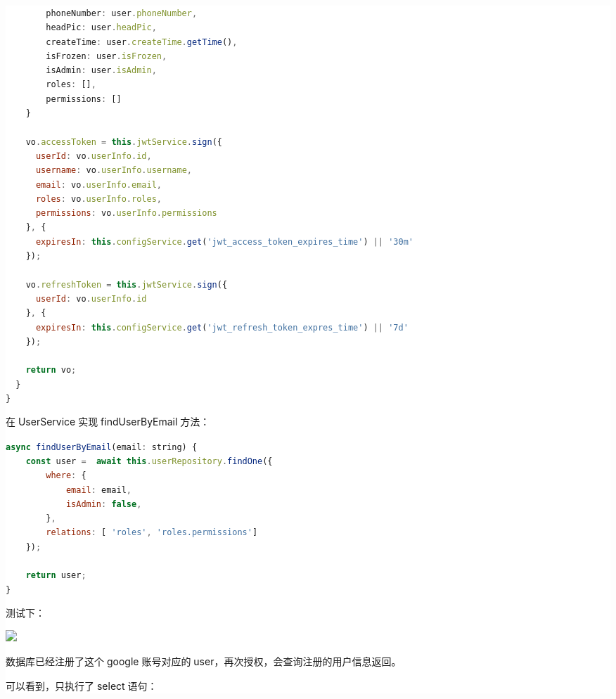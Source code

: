 ```javascript
        phoneNumber: user.phoneNumber,
        headPic: user.headPic,
        createTime: user.createTime.getTime(),
        isFrozen: user.isFrozen,
        isAdmin: user.isAdmin,
        roles: [],
        permissions: []
    }

    vo.accessToken = this.jwtService.sign({
      userId: vo.userInfo.id,
      username: vo.userInfo.username,
      email: vo.userInfo.email,
      roles: vo.userInfo.roles,
      permissions: vo.userInfo.permissions
    }, {
      expiresIn: this.configService.get('jwt_access_token_expires_time') || '30m'
    });

    vo.refreshToken = this.jwtService.sign({
      userId: vo.userInfo.id
    }, {
      expiresIn: this.configService.get('jwt_refresh_token_expres_time') || '7d'
    });
  
    return vo;
  }
}
```
在 UserService 实现 findUserByEmail 方法：

```javascript
async findUserByEmail(email: string) {
    const user =  await this.userRepository.findOne({
        where: {
            email: email,
            isAdmin: false,
        },
        relations: [ 'roles', 'roles.permissions']
    });

    return user;
}
```

测试下：

![](./images/69a0976b3912dba42212da204669c50d.gif )

数据库已经注册了这个 google 账号对应的 user，再次授权，会查询注册的用户信息返回。

可以看到，只执行了 select 语句：

